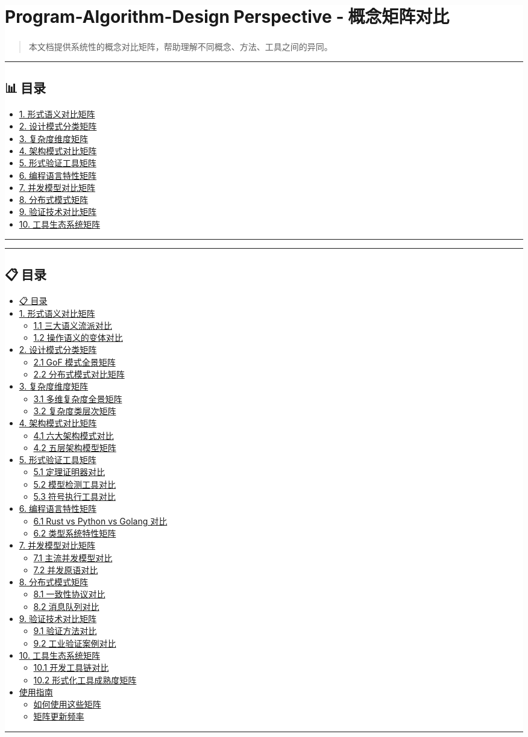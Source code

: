 # Program-Algorithm-Design Perspective - 概念矩阵对比

> 本文档提供系统性的概念对比矩阵，帮助理解不同概念、方法、工具之间的异同。

---

## 📊 目录

- [1. 形式语义对比矩阵](#1-形式语义对比矩阵)
- [2. 设计模式分类矩阵](#2-设计模式分类矩阵)
- [3. 复杂度维度矩阵](#3-复杂度维度矩阵)
- [4. 架构模式对比矩阵](#4-架构模式对比矩阵)
- [5. 形式验证工具矩阵](#5-形式验证工具矩阵)
- [6. 编程语言特性矩阵](#6-编程语言特性矩阵)
- [7. 并发模型对比矩阵](#7-并发模型对比矩阵)
- [8. 分布式模式矩阵](#8-分布式模式矩阵)
- [9. 验证技术对比矩阵](#9-验证技术对比矩阵)
- [10. 工具生态系统矩阵](#10-工具生态系统矩阵)

---


---

## 📋 目录

- [📋 目录](#-目录)
- [1. 形式语义对比矩阵](#1-形式语义对比矩阵)
  - [1.1 三大语义流派对比](#11-三大语义流派对比)
  - [1.2 操作语义的变体对比](#12-操作语义的变体对比)
- [2. 设计模式分类矩阵](#2-设计模式分类矩阵)
  - [2.1 GoF 模式全景矩阵](#21-gof-模式全景矩阵)
  - [2.2 分布式模式对比矩阵](#22-分布式模式对比矩阵)
- [3. 复杂度维度矩阵](#3-复杂度维度矩阵)
  - [3.1 多维复杂度全景矩阵](#31-多维复杂度全景矩阵)
  - [3.2 复杂度类层次矩阵](#32-复杂度类层次矩阵)
- [4. 架构模式对比矩阵](#4-架构模式对比矩阵)
  - [4.1 六大架构模式对比](#41-六大架构模式对比)
  - [4.2 五层架构模型矩阵](#42-五层架构模型矩阵)
- [5. 形式验证工具矩阵](#5-形式验证工具矩阵)
  - [5.1 定理证明器对比](#51-定理证明器对比)
  - [5.2 模型检测工具对比](#52-模型检测工具对比)
  - [5.3 符号执行工具对比](#53-符号执行工具对比)
- [6. 编程语言特性矩阵](#6-编程语言特性矩阵)
  - [6.1 Rust vs Python vs Golang 对比](#61-rust-vs-python-vs-golang-对比)
  - [6.2 类型系统特性矩阵](#62-类型系统特性矩阵)
- [7. 并发模型对比矩阵](#7-并发模型对比矩阵)
  - [7.1 主流并发模型对比](#71-主流并发模型对比)
  - [7.2 并发原语对比](#72-并发原语对比)
- [8. 分布式模式矩阵](#8-分布式模式矩阵)
  - [8.1 一致性协议对比](#81-一致性协议对比)
  - [8.2 消息队列对比](#82-消息队列对比)
- [9. 验证技术对比矩阵](#9-验证技术对比矩阵)
  - [9.1 验证方法对比](#91-验证方法对比)
  - [9.2 工业验证案例对比](#92-工业验证案例对比)
- [10. 工具生态系统矩阵](#10-工具生态系统矩阵)
  - [10.1 开发工具链对比](#101-开发工具链对比)
  - [10.2 形式化工具成熟度矩阵](#102-形式化工具成熟度矩阵)
- [使用指南](#使用指南)
  - [如何使用这些矩阵](#如何使用这些矩阵)
  - [矩阵更新频率](#矩阵更新频率)

---
